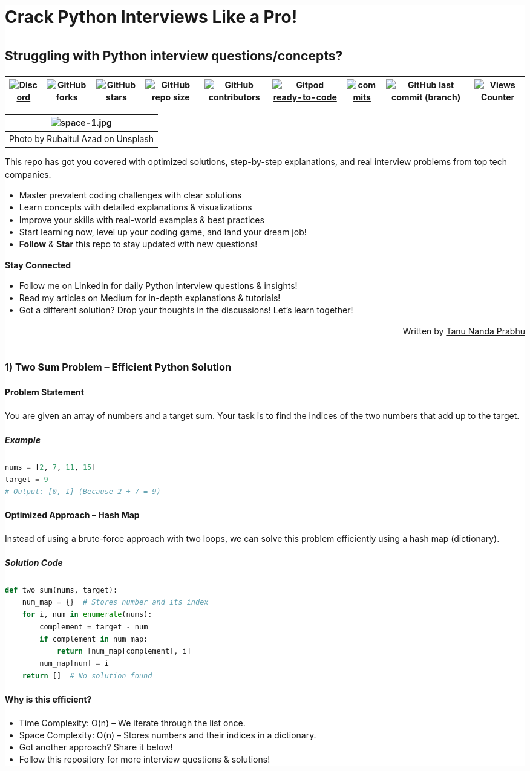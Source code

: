 # Crack Python Interviews Like a Pro!
## Struggling with Python interview questions/concepts? 

| [![Discord](https://img.shields.io/discord/718138360538857794.svg?label=&logo=discord&logoColor=ffffff&color=7389D8&labelColor=6A7EC2)](https://discord.gg/qFryjbX)  | ![GitHub forks](https://img.shields.io/github/forks/Tanu-N-Prabhu/Python?label=Fork&style=social)  | ![GitHub stars](https://img.shields.io/github/stars/Tanu-N-Prabhu/Python?style=social) | ![GitHub repo size](https://img.shields.io/github/repo-size/Tanu-N-Prabhu/Python) |  ![GitHub contributors](https://img.shields.io/github/contributors/Tanu-N-Prabhu/Python)| [![Gitpod ready-to-code](https://img.shields.io/badge/Gitpod-ready--to--code-blue?logo=gitpod)](https://gitpod.io/#https://github.com/Tanu-N-Prabhu/Python)| [![commits](https://badgen.net/github/commits/Tanu-N-Prabhu/Python)](https://github.com/Tanu-N-Prabhu/Python/commits/main?icon=github&color=green)|![GitHub last commit (branch)](https://img.shields.io/github/last-commit/Tanu-N-Prabhu/Python/master?display_timestamp=committer)|![Views Counter](https://views-counter.vercel.app/badge?pageId=Tanu-N-Prabhu%2FViews-Counter)|
|:--:|:--:|:--:|:--:|:--:|:--:|:--:|:--:|:--:|

| ![space-1.jpg](https://github.com/Tanu-N-Prabhu/Python/blob/master/Img/rubaitul-azad-ZIPFteu-R8k-unsplash.jpg) | 
|:--:| 
| Photo by <a href="https://unsplash.com/@rubaitulazad?utm_content=creditCopyText&utm_medium=referral&utm_source=unsplash">Rubaitul Azad</a> on <a href="https://unsplash.com/photos/a-white-cube-with-a-yellow-and-blue-logo-on-it-ZIPFteu-R8k?utm_content=creditCopyText&utm_medium=referral&utm_source=unsplash">Unsplash</a> |

This repo has got you covered with optimized solutions, step-by-step explanations, and real interview problems from top tech companies.

* Master prevalent coding challenges with clear solutions
* Learn concepts with detailed explanations & visualizations
* Improve your skills with real-world examples & best practices
* Start learning now, level up your coding game, and land your dream job!
* **Follow** & **Star** this repo to stay updated with new questions!   

**Stay Connected**

* Follow me on [LinkedIn](https://ca.linkedin.com/in/tanu-nanda-prabhu-a15a091b5) for daily Python interview questions & insights!
* Read my articles on [Medium](https://medium.com/@tanunprabhu95) for in-depth explanations & tutorials!
* Got a different solution? Drop your thoughts in the discussions! Let’s learn together! 

<p align = "right"> Written by <a href = "https://medium.com/@tanunprabhu95">Tanu Nanda Prabhu</a></p>

---

### 1) Two Sum Problem – Efficient Python Solution
#### Problem Statement
You are given an array of numbers and a target sum. Your task is to find the indices of the two numbers that add up to the target.

##### Example
```python
nums = [2, 7, 11, 15]
target = 9
# Output: [0, 1] (Because 2 + 7 = 9)
```

#### Optimized Approach – Hash Map
Instead of using a brute-force approach with two loops, we can solve this problem efficiently using a hash map (dictionary).
##### Solution Code
```python
def two_sum(nums, target):
    num_map = {}  # Stores number and its index
    for i, num in enumerate(nums):
        complement = target - num
        if complement in num_map:
            return [num_map[complement], i]
        num_map[num] = i
    return []  # No solution found
```
#### Why is this efficient?
* Time Complexity: O(n) – We iterate through the list once.
* Space Complexity: O(n) – Stores numbers and their indices in a dictionary.
* Got another approach? Share it below!
* Follow this repository for more interview questions & solutions!
